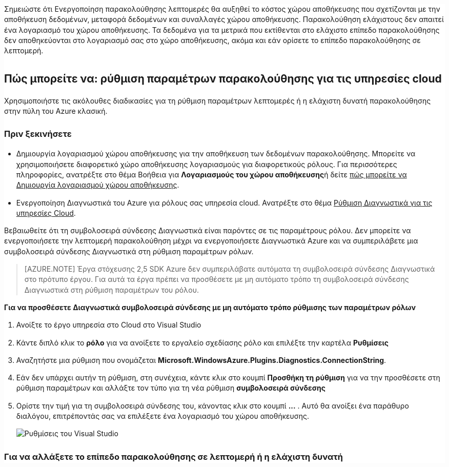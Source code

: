 Σημειώστε ότι Ενεργοποίηση παρακολούθησης λεπτομερές θα αυξηθεί το κόστος χώρου αποθήκευσης που σχετίζονται με την αποθήκευση δεδομένων, μεταφορά δεδομένων και συναλλαγές χώρου αποθήκευσης. Παρακολούθηση ελάχιστους δεν απαιτεί ένα λογαριασμό του χώρου αποθήκευσης. Τα δεδομένα για τα μετρικά που εκτίθενται στο ελάχιστο επίπεδο παρακολούθησης δεν αποθηκεύονται στο λογαριασμό σας στο χώρο αποθήκευσης, ακόμα και εάν ορίσετε το επίπεδο παρακολούθησης σε λεπτομερή.


## <a name="how-to-configure-monitoring-for-cloud-services"></a>Πώς μπορείτε να: ρύθμιση παραμέτρων παρακολούθησης για τις υπηρεσίες cloud

Χρησιμοποιήστε τις ακόλουθες διαδικασίες για τη ρύθμιση παραμέτρων λεπτομερές ή η ελάχιστη δυνατή παρακολούθησης στην πύλη του Azure κλασική. 

### <a name="before-you-begin"></a>Πριν ξεκινήσετε

- Δημιουργία λογαριασμού χώρου αποθήκευσης για την αποθήκευση των δεδομένων παρακολούθησης. Μπορείτε να χρησιμοποιήσετε διαφορετικό χώρο αποθήκευσης λογαριασμούς για διαφορετικούς ρόλους. Για περισσότερες πληροφορίες, ανατρέξτε στο θέμα Βοήθεια για **Λογαριασμούς του χώρου αποθήκευσης**ή δείτε [πώς μπορείτε να Δημιουργία λογαριασμού χώρου αποθήκευσης](/manage/services/storage/how-to-create-a-storage-account/).

- Ενεργοποίηση Διαγνωστικά του Azure για ρόλους σας υπηρεσία cloud. Ανατρέξτε στο θέμα [Ρύθμιση Διαγνωστικά για τις υπηρεσίες Cloud](https://msdn.microsoft.com/library/azure/dn186185.aspx#BK_EnableBefore).

Βεβαιωθείτε ότι τη συμβολοσειρά σύνδεσης Διαγνωστικά είναι παρόντες σε τις παραμέτρους ρόλου. Δεν μπορείτε να ενεργοποιήσετε την λεπτομερή παρακολούθηση μέχρι να ενεργοποιήσετε Διαγνωστικά Azure και να συμπεριλάβετε μια συμβολοσειρά σύνδεσης Διαγνωστικά στη ρύθμιση παραμέτρων ρόλων.   

> [AZURE.NOTE] Έργα στόχευσης 2,5 SDK Azure δεν συμπεριλάβατε αυτόματα τη συμβολοσειρά σύνδεσης Διαγνωστικά στο πρότυπο έργου. Για αυτά τα έργα πρέπει να προσθέσετε με μη αυτόματο τρόπο τη συμβολοσειρά σύνδεσης Διαγνωστικά στη ρύθμιση παραμέτρων του ρόλου.

**Για να προσθέσετε Διαγνωστικά συμβολοσειρά σύνδεσης με μη αυτόματο τρόπο ρύθμισης των παραμέτρων ρόλων**

1. Ανοίξτε το έργο υπηρεσία στο Cloud στο Visual Studio
2. Κάντε διπλό κλικ το **ρόλο** για να ανοίξετε το εργαλείο σχεδίασης ρόλο και επιλέξτε την καρτέλα **Ρυθμίσεις**
3. Αναζητήστε μια ρύθμιση που ονομάζεται **Microsoft.WindowsAzure.Plugins.Diagnostics.ConnectionString**. 
4. Εάν δεν υπάρχει αυτήν τη ρύθμιση, στη συνέχεια, κάντε κλικ στο κουμπί **Προσθήκη τη ρύθμιση** για να την προσθέσετε στη ρύθμιση παραμέτρων και αλλάξτε τον τύπο για τη νέα ρύθμιση **συμβολοσειρά σύνδεσης**
5. Ορίστε την τιμή για τη συμβολοσειρά σύνδεσης του, κάνοντας κλικ στο κουμπί **...** . Αυτό θα ανοίξει ένα παράθυρο διαλόγου, επιτρέποντάς σας να επιλέξετε ένα λογαριασμό του χώρου αποθήκευσης.

    ![Ρυθμίσεις του Visual Studio](./media/cloud-services-how-to-monitor/CloudServices_Monitor_VisualStudioDiagnosticsConnectionString.png)

### <a name="to-change-the-monitoring-level-to-verbose-or-minimal"></a>Για να αλλάξετε το επίπεδο παρακολούθησης σε λεπτομερή ή η ελάχιστη δυνατή

